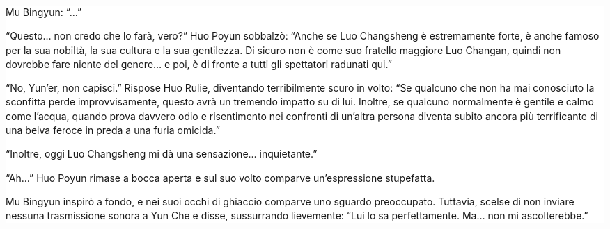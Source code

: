 
Mu Bingyun: “…”


“Questo… non credo che lo farà, vero?” Huo Poyun sobbalzò: “Anche se Luo Changsheng è estremamente forte, è anche famoso per la sua nobiltà, la sua cultura e la sua gentilezza. Di sicuro non è come suo fratello maggiore Luo Changan, quindi non dovrebbe fare niente del genere… e poi, è di fronte a tutti gli spettatori radunati qui.”


“No, Yun’er, non capisci.” Rispose Huo Rulie, diventando terribilmente scuro in volto: “Se qualcuno che non ha mai conosciuto la sconfitta perde improvvisamente, questo avrà un tremendo impatto su di lui. Inoltre, se qualcuno normalmente è gentile e calmo come l’acqua, quando prova davvero odio e risentimento nei confronti di un’altra persona diventa subito ancora più terrificante di una belva feroce in preda a una furia omicida.”


“Inoltre, oggi Luo Changsheng mi dà una sensazione… inquietante.”


“Ah…” Huo Poyun rimase a bocca aperta e sul suo volto comparve un’espressione stupefatta.


Mu Bingyun inspirò a fondo, e nei suoi occhi di ghiaccio comparve uno sguardo preoccupato. Tuttavia, scelse di non inviare nessuna trasmissione sonora a Yun Che e disse, sussurrando lievemente: “Lui lo sa perfettamente. Ma… non mi ascolterebbe.”
                                


                                



